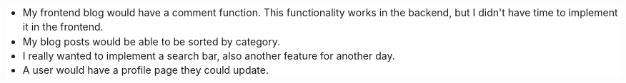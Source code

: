  - My frontend blog would have a comment function. This functionality works in the backend, but I didn't have time to implement it in the frontend. 
 - My blog posts would be able to be sorted by category. 
 - I really wanted to implement a search bar, also another feature for another day.
 - A user would have a profile page they could update. 

